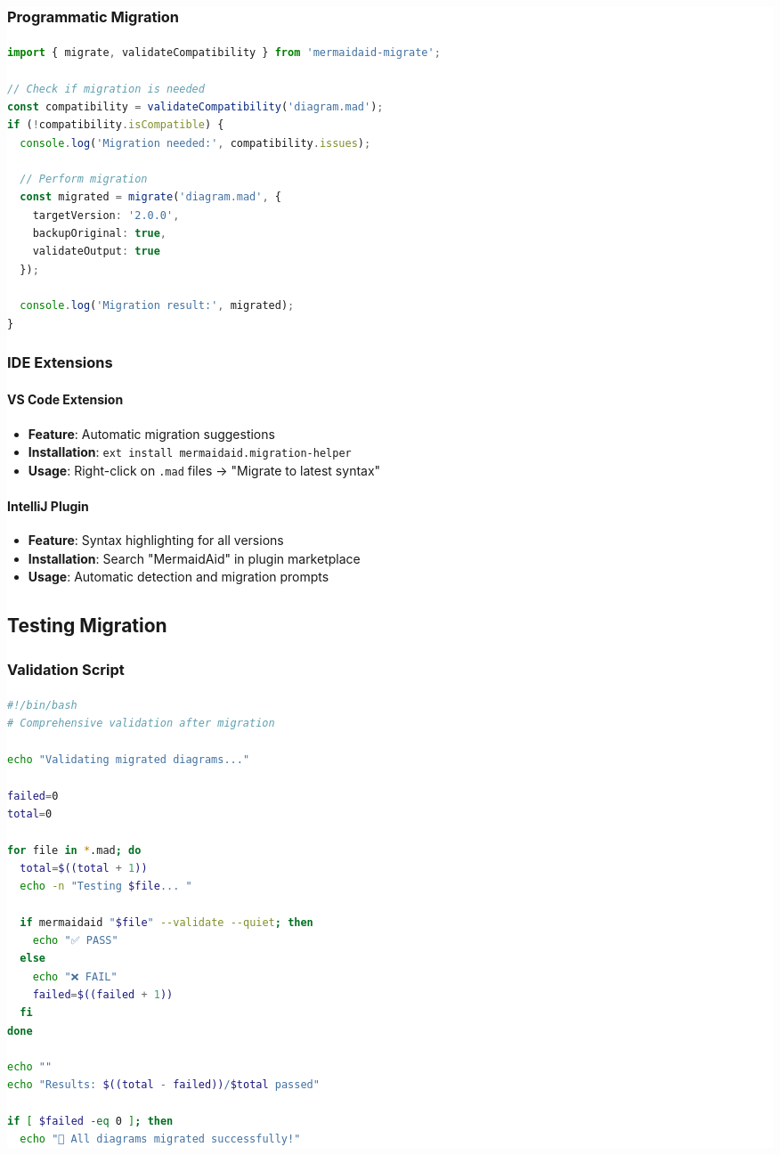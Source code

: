 ### Programmatic Migration

```typescript
import { migrate, validateCompatibility } from 'mermaidaid-migrate';

// Check if migration is needed
const compatibility = validateCompatibility('diagram.mad');
if (!compatibility.isCompatible) {
  console.log('Migration needed:', compatibility.issues);
  
  // Perform migration
  const migrated = migrate('diagram.mad', {
    targetVersion: '2.0.0',
    backupOriginal: true,
    validateOutput: true
  });
  
  console.log('Migration result:', migrated);
}
```

### IDE Extensions

#### VS Code Extension
- **Feature**: Automatic migration suggestions
- **Installation**: `ext install mermaidaid.migration-helper`
- **Usage**: Right-click on `.mad` files → "Migrate to latest syntax"

#### IntelliJ Plugin
- **Feature**: Syntax highlighting for all versions
- **Installation**: Search "MermaidAid" in plugin marketplace
- **Usage**: Automatic detection and migration prompts

## Testing Migration

### Validation Script

```bash
#!/bin/bash
# Comprehensive validation after migration

echo "Validating migrated diagrams..."

failed=0
total=0

for file in *.mad; do
  total=$((total + 1))
  echo -n "Testing $file... "
  
  if mermaidaid "$file" --validate --quiet; then
    echo "✅ PASS"
  else
    echo "❌ FAIL"
    failed=$((failed + 1))
  fi
done

echo ""
echo "Results: $((total - failed))/$total passed"

if [ $failed -eq 0 ]; then
  echo "🎉 All diagrams migrated successfully!"
```